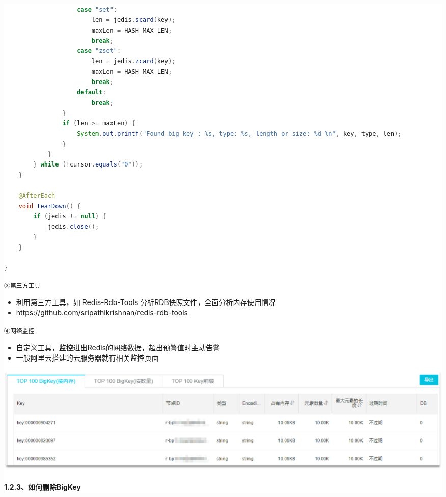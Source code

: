 ```java
                    case "set":
                        len = jedis.scard(key);
                        maxLen = HASH_MAX_LEN;
                        break;
                    case "zset":
                        len = jedis.zcard(key);
                        maxLen = HASH_MAX_LEN;
                        break;
                    default:
                        break;
                }
                if (len >= maxLen) {
                    System.out.printf("Found big key : %s, type: %s, length or size: %d %n", key, type, len);
                }
            }
        } while (!cursor.equals("0"));
    }
    
    @AfterEach
    void tearDown() {
        if (jedis != null) {
            jedis.close();
        }
    }

}
```

`③第三方工具`

- 利用第三方工具，如 Redis-Rdb-Tools 分析RDB快照文件，全面分析内存使用情况
- https://github.com/sripathikrishnan/redis-rdb-tools

`④网络监控`

- 自定义工具，监控进出Redis的网络数据，超出预警值时主动告警
- 一般阿里云搭建的云服务器就有相关监控页面

![image-20220521140415785](images/2-Redis_Advanced_Practice/image-20220521140415785.png)

#### 1.2.3、如何删除BigKey
